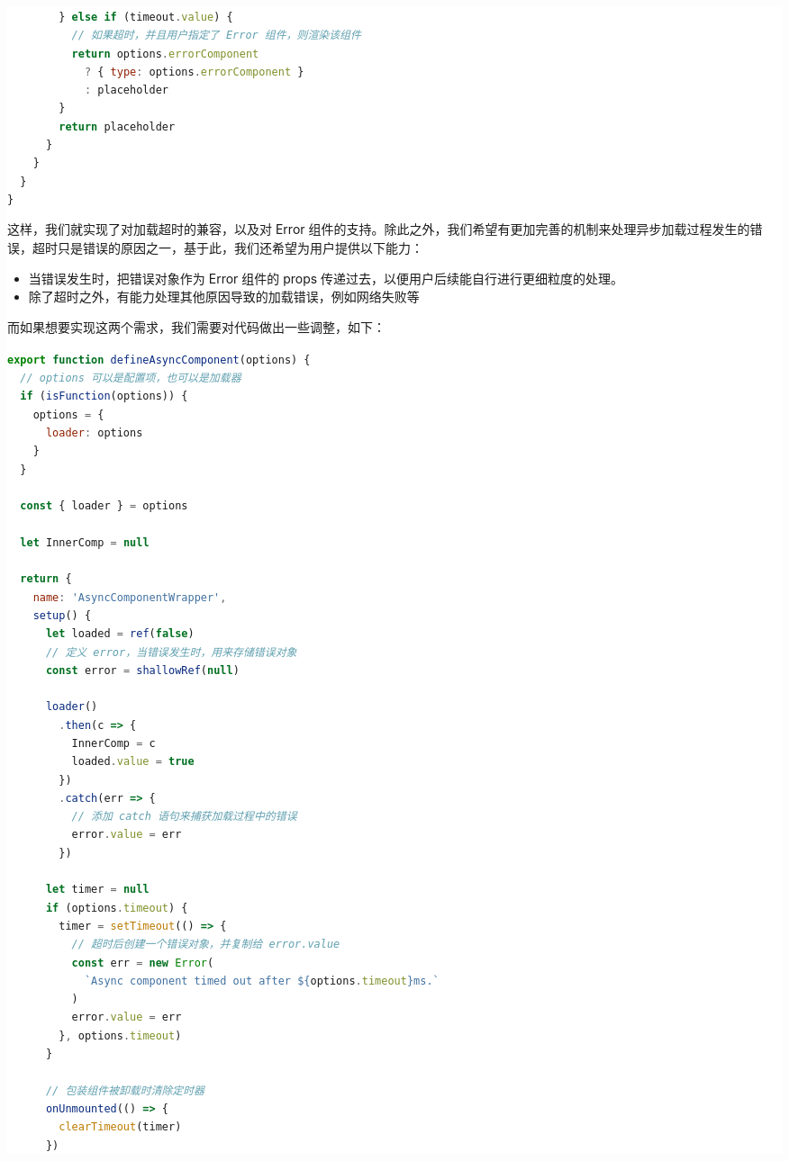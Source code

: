 ```javascript
        } else if (timeout.value) {
          // 如果超时，并且用户指定了 Error 组件，则渲染该组件
          return options.errorComponent
            ? { type: options.errorComponent }
            : placeholder
        }
        return placeholder
      }
    }
  }
}
```

这样，我们就实现了对加载超时的兼容，以及对 Error 组件的支持。除此之外，我们希望有更加完善的机制来处理异步加载过程发生的错误，超时只是错误的原因之一，基于此，我们还希望为用户提供以下能力：

- 当错误发生时，把错误对象作为 Error 组件的 props 传递过去，以便用户后续能自行进行更细粒度的处理。
- 除了超时之外，有能力处理其他原因导致的加载错误，例如网络失败等

而如果想要实现这两个需求，我们需要对代码做出一些调整，如下：

```javascript
export function defineAsyncComponent(options) {
  // options 可以是配置项，也可以是加载器
  if (isFunction(options)) {
    options = {
      loader: options
    }
  }

  const { loader } = options

  let InnerComp = null

  return {
    name: 'AsyncComponentWrapper',
    setup() {
      let loaded = ref(false)
      // 定义 error，当错误发生时，用来存储错误对象
      const error = shallowRef(null)

      loader()
        .then(c => {
          InnerComp = c
          loaded.value = true
        })
        .catch(err => {
          // 添加 catch 语句来捕获加载过程中的错误
          error.value = err
        })

      let timer = null
      if (options.timeout) {
        timer = setTimeout(() => {
          // 超时后创建一个错误对象，并复制给 error.value
          const err = new Error(
            `Async component timed out after ${options.timeout}ms.`
          )
          error.value = err
        }, options.timeout)
      }

      // 包装组件被卸载时清除定时器
      onUnmounted(() => {
        clearTimeout(timer)
      })
```